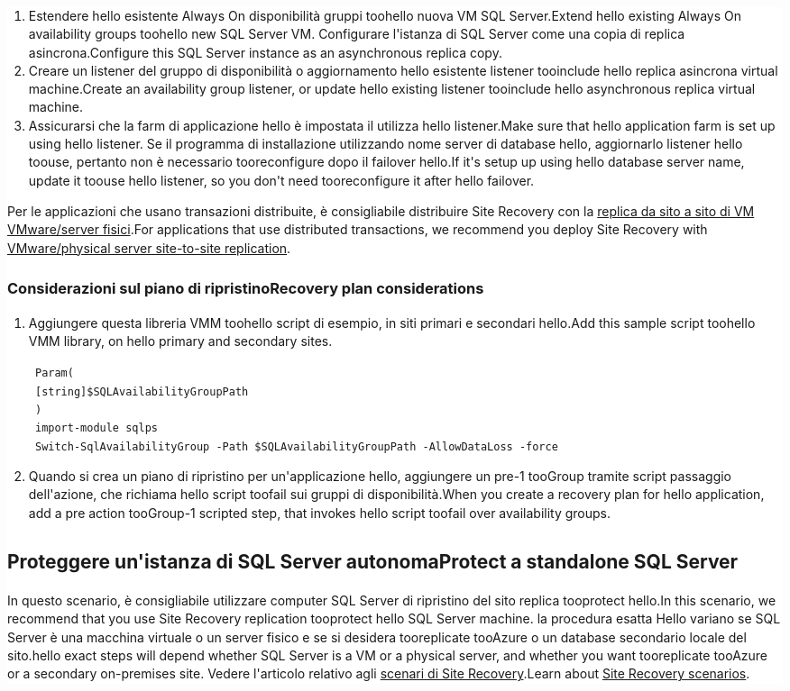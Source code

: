 1. <span data-ttu-id="9be6a-254">Estendere hello esistente Always On disponibilità gruppi toohello nuova VM SQL Server.</span><span class="sxs-lookup"><span data-stu-id="9be6a-254">Extend hello existing Always On availability groups toohello new SQL Server VM.</span></span> <span data-ttu-id="9be6a-255">Configurare l'istanza di SQL Server come una copia di replica asincrona.</span><span class="sxs-lookup"><span data-stu-id="9be6a-255">Configure this SQL Server instance as an asynchronous replica copy.</span></span>
1. <span data-ttu-id="9be6a-256">Creare un listener del gruppo di disponibilità o aggiornamento hello esistente listener tooinclude hello replica asincrona virtual machine.</span><span class="sxs-lookup"><span data-stu-id="9be6a-256">Create an availability group listener, or update hello existing listener tooinclude hello asynchronous replica virtual machine.</span></span>
1. <span data-ttu-id="9be6a-257">Assicurarsi che la farm di applicazione hello è impostata il utilizza hello listener.</span><span class="sxs-lookup"><span data-stu-id="9be6a-257">Make sure that hello application farm is set up using hello listener.</span></span> <span data-ttu-id="9be6a-258">Se il programma di installazione utilizzando nome server di database hello, aggiornarlo listener hello toouse, pertanto non è necessario tooreconfigure dopo il failover hello.</span><span class="sxs-lookup"><span data-stu-id="9be6a-258">If it's setup up using hello database server name, update it toouse hello listener, so you don't need tooreconfigure it after hello failover.</span></span>

<span data-ttu-id="9be6a-259">Per le applicazioni che usano transazioni distribuite, è consigliabile distribuire Site Recovery con la [replica da sito a sito di VM VMware/server fisici](site-recovery-vmware-to-vmware.md).</span><span class="sxs-lookup"><span data-stu-id="9be6a-259">For applications that use distributed transactions, we recommend you deploy Site Recovery with [VMware/physical server site-to-site replication](site-recovery-vmware-to-vmware.md).</span></span>

### <a name="recovery-plan-considerations"></a><span data-ttu-id="9be6a-260">Considerazioni sul piano di ripristino</span><span class="sxs-lookup"><span data-stu-id="9be6a-260">Recovery plan considerations</span></span>
1. <span data-ttu-id="9be6a-261">Aggiungere questa libreria VMM toohello script di esempio, in siti primari e secondari hello.</span><span class="sxs-lookup"><span data-stu-id="9be6a-261">Add this sample script toohello VMM library, on hello primary and secondary sites.</span></span>

        Param(
        [string]$SQLAvailabilityGroupPath
        )
        import-module sqlps
        Switch-SqlAvailabilityGroup -Path $SQLAvailabilityGroupPath -AllowDataLoss -force

1. <span data-ttu-id="9be6a-262">Quando si crea un piano di ripristino per un'applicazione hello, aggiungere un pre-1 tooGroup tramite script passaggio dell'azione, che richiama hello script toofail sui gruppi di disponibilità.</span><span class="sxs-lookup"><span data-stu-id="9be6a-262">When you create a recovery plan for hello application, add a pre action tooGroup-1 scripted step, that invokes hello script toofail over availability groups.</span></span>

## <a name="protect-a-standalone-sql-server"></a><span data-ttu-id="9be6a-263">Proteggere un'istanza di SQL Server autonoma</span><span class="sxs-lookup"><span data-stu-id="9be6a-263">Protect a standalone SQL Server</span></span>

<span data-ttu-id="9be6a-264">In questo scenario, è consigliabile utilizzare computer SQL Server di ripristino del sito replica tooprotect hello.</span><span class="sxs-lookup"><span data-stu-id="9be6a-264">In this scenario, we recommend that you use Site Recovery replication tooprotect hello SQL Server machine.</span></span> <span data-ttu-id="9be6a-265">la procedura esatta Hello variano se SQL Server è una macchina virtuale o un server fisico e se si desidera tooreplicate tooAzure o un database secondario locale del sito.</span><span class="sxs-lookup"><span data-stu-id="9be6a-265">hello exact steps will depend whether SQL Server is a VM or a physical server, and whether you want tooreplicate tooAzure or a secondary on-premises site.</span></span> <span data-ttu-id="9be6a-266">Vedere l'articolo relativo agli [scenari di Site Recovery](site-recovery-overview.md).</span><span class="sxs-lookup"><span data-stu-id="9be6a-266">Learn about [Site Recovery scenarios](site-recovery-overview.md).</span></span>
